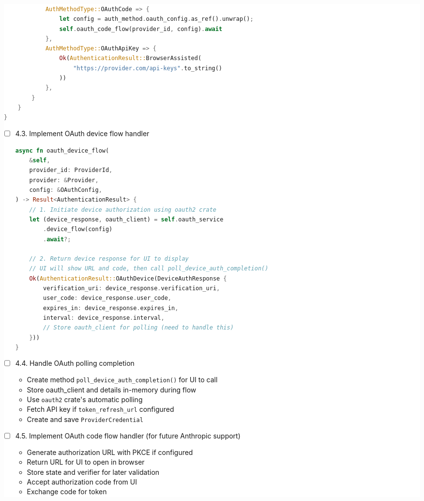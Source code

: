   ```rust
              AuthMethodType::OAuthCode => {
                  let config = auth_method.oauth_config.as_ref().unwrap();
                  self.oauth_code_flow(provider_id, config).await
              },
              AuthMethodType::OAuthApiKey => {
                  Ok(AuthenticationResult::BrowserAssisted(
                      "https://provider.com/api-keys".to_string()
                  ))
              },
          }
      }
  }
  ```

- [ ] 4.3. Implement OAuth device flow handler
  ```rust
  async fn oauth_device_flow(
      &self,
      provider_id: ProviderId,
      provider: &Provider,
      config: &OAuthConfig,
  ) -> Result<AuthenticationResult> {
      // 1. Initiate device authorization using oauth2 crate
      let (device_response, oauth_client) = self.oauth_service
          .device_flow(config)
          .await?;
      
      // 2. Return device response for UI to display
      // UI will show URL and code, then call poll_device_auth_completion()
      Ok(AuthenticationResult::OAuthDevice(DeviceAuthResponse {
          verification_uri: device_response.verification_uri,
          user_code: device_response.user_code,
          expires_in: device_response.expires_in,
          interval: device_response.interval,
          // Store oauth_client for polling (need to handle this)
      }))
  }
  ```

- [ ] 4.4. Handle OAuth polling completion
  - Create method `poll_device_auth_completion()` for UI to call
  - Store oauth_client and details in-memory during flow
  - Use `oauth2` crate's automatic polling
  - Fetch API key if `token_refresh_url` configured
  - Create and save `ProviderCredential`

- [ ] 4.5. Implement OAuth code flow handler (for future Anthropic support)
  - Generate authorization URL with PKCE if configured
  - Return URL for UI to open in browser
  - Store state and verifier for later validation
  - Accept authorization code from UI
  - Exchange code for token
